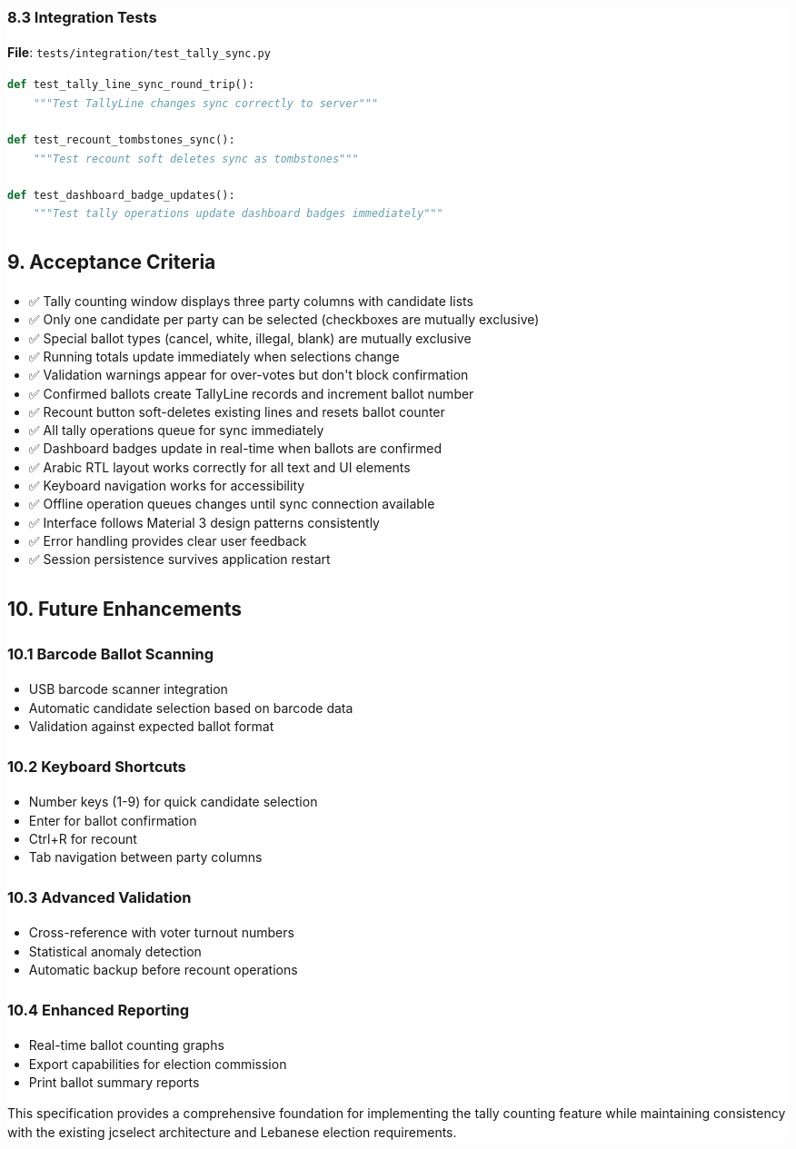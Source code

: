 ### 8.3 Integration Tests
**File**: `tests/integration/test_tally_sync.py`
```python
def test_tally_line_sync_round_trip():
    """Test TallyLine changes sync correctly to server"""

def test_recount_tombstones_sync():
    """Test recount soft deletes sync as tombstones"""

def test_dashboard_badge_updates():
    """Test tally operations update dashboard badges immediately"""
```

## 9. Acceptance Criteria

- ✅ Tally counting window displays three party columns with candidate lists
- ✅ Only one candidate per party can be selected (checkboxes are mutually exclusive)
- ✅ Special ballot types (cancel, white, illegal, blank) are mutually exclusive
- ✅ Running totals update immediately when selections change
- ✅ Validation warnings appear for over-votes but don't block confirmation
- ✅ Confirmed ballots create TallyLine records and increment ballot number
- ✅ Recount button soft-deletes existing lines and resets ballot counter
- ✅ All tally operations queue for sync immediately
- ✅ Dashboard badges update in real-time when ballots are confirmed
- ✅ Arabic RTL layout works correctly for all text and UI elements
- ✅ Keyboard navigation works for accessibility
- ✅ Offline operation queues changes until sync connection available
- ✅ Interface follows Material 3 design patterns consistently
- ✅ Error handling provides clear user feedback
- ✅ Session persistence survives application restart

## 10. Future Enhancements

### 10.1 Barcode Ballot Scanning
- USB barcode scanner integration
- Automatic candidate selection based on barcode data
- Validation against expected ballot format

### 10.2 Keyboard Shortcuts
- Number keys (1-9) for quick candidate selection
- Enter for ballot confirmation
- Ctrl+R for recount
- Tab navigation between party columns

### 10.3 Advanced Validation
- Cross-reference with voter turnout numbers
- Statistical anomaly detection
- Automatic backup before recount operations

### 10.4 Enhanced Reporting
- Real-time ballot counting graphs
- Export capabilities for election commission
- Print ballot summary reports

This specification provides a comprehensive foundation for implementing the tally counting feature while maintaining consistency with the existing jcselect architecture and Lebanese election requirements.